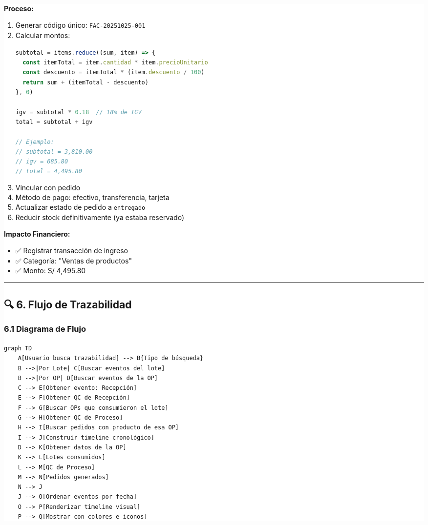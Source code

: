 **Proceso:**
1. Generar código único: `FAC-20251025-001`
2. Calcular montos:
   ```javascript
   subtotal = items.reduce((sum, item) => {
     const itemTotal = item.cantidad * item.precioUnitario
     const descuento = itemTotal * (item.descuento / 100)
     return sum + (itemTotal - descuento)
   }, 0)
   
   igv = subtotal * 0.18  // 18% de IGV
   total = subtotal + igv
   
   // Ejemplo:
   // subtotal = 3,810.00
   // igv = 685.80
   // total = 4,495.80
   ```
3. Vincular con pedido
4. Método de pago: efectivo, transferencia, tarjeta
5. Actualizar estado de pedido a `entregado`
6. Reducir stock definitivamente (ya estaba reservado)

**Impacto Financiero:**
- ✅ Registrar transacción de ingreso
- ✅ Categoría: "Ventas de productos"
- ✅ Monto: S/ 4,495.80

---

## 🔍 6. Flujo de Trazabilidad

### 6.1 Diagrama de Flujo

```mermaid
graph TD
    A[Usuario busca trazabilidad] --> B{Tipo de búsqueda}
    B -->|Por Lote| C[Buscar eventos del lote]
    B -->|Por OP| D[Buscar eventos de la OP]
    C --> E[Obtener evento: Recepción]
    E --> F[Obtener QC de Recepción]
    F --> G[Buscar OPs que consumieron el lote]
    G --> H[Obtener QC de Proceso]
    H --> I[Buscar pedidos con producto de esa OP]
    I --> J[Construir timeline cronológico]
    D --> K[Obtener datos de la OP]
    K --> L[Lotes consumidos]
    L --> M[QC de Proceso]
    M --> N[Pedidos generados]
    N --> J
    J --> O[Ordenar eventos por fecha]
    O --> P[Renderizar timeline visual]
    P --> Q[Mostrar con colores e iconos]
```
